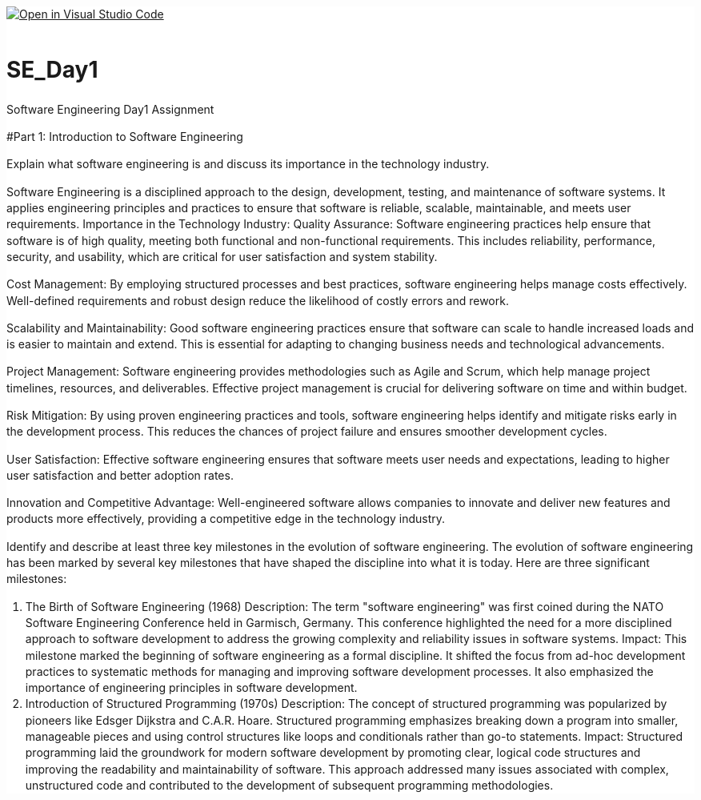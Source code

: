 [![Open in Visual Studio Code](https://classroom.github.com/assets/open-in-vscode-2e0aaae1b6195c2367325f4f02e2d04e9abb55f0b24a779b69b11b9e10269abc.svg)](https://classroom.github.com/online_ide?assignment_repo_id=15683016&assignment_repo_type=AssignmentRepo)
# SE_Day1
Software Engineering Day1 Assignment

#Part 1: Introduction to Software Engineering

Explain what software engineering is and discuss its importance in the technology industry.

Software Engineering is a disciplined approach to the design, development, testing, and maintenance of software systems. 
It applies engineering principles and practices to ensure that software is reliable, scalable, maintainable, and meets user requirements.
Importance in the Technology Industry:
Quality Assurance: Software engineering practices help ensure that software is of high quality, meeting both functional and non-functional requirements.
This includes reliability, performance, security, and usability, which are critical for user satisfaction and system stability.

Cost Management: By employing structured processes and best practices, software engineering helps manage costs effectively. 
Well-defined requirements and robust design reduce the likelihood of costly errors and rework.

Scalability and Maintainability: Good software engineering practices ensure that software can scale to handle increased loads and is easier to maintain and extend. 
This is essential for adapting to changing business needs and technological advancements.

Project Management: Software engineering provides methodologies such as Agile and Scrum, which help manage project timelines, resources, and deliverables. 
Effective project management is crucial for delivering software on time and within budget.

Risk Mitigation: By using proven engineering practices and tools, software engineering helps identify and mitigate risks early in the development process.
This reduces the chances of project failure and ensures smoother development cycles.

User Satisfaction: Effective software engineering ensures that software meets user needs and expectations, leading to higher user satisfaction and better adoption rates.

Innovation and Competitive Advantage: Well-engineered software allows companies to innovate and deliver new features and products more effectively, 
providing a competitive edge in the technology industry.


Identify and describe at least three key milestones in the evolution of software engineering.
The evolution of software engineering has been marked by several key milestones that have shaped the discipline into what it is today. 
Here are three significant milestones:

1. The Birth of Software Engineering (1968)
Description: The term "software engineering" was first coined during the NATO Software Engineering Conference held in Garmisch, Germany.
This conference highlighted the need for a more disciplined approach to software development to address the growing complexity and reliability
issues in software systems.
Impact: This milestone marked the beginning of software engineering as a formal discipline. It shifted the focus from ad-hoc development practices
to systematic methods for managing and improving software development processes. It also emphasized the importance of engineering principles in software development.
3. Introduction of Structured Programming (1970s)
Description: The concept of structured programming was popularized by pioneers like Edsger Dijkstra and C.A.R. Hoare. Structured programming emphasizes breaking down a program into smaller, manageable pieces and using control structures like loops and conditionals rather than go-to statements.
Impact: Structured programming laid the groundwork for modern software development by promoting clear, logical code structures and improving the readability and maintainability of software. This approach addressed many issues associated with complex, unstructured code and contributed to the development of subsequent programming methodologies.